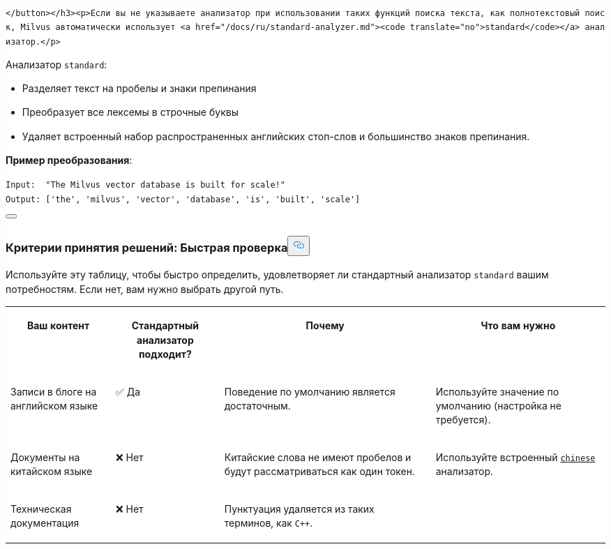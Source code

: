     </button></h3><p>Если вы не указываете анализатор при использовании таких функций поиска текста, как полнотекстовый поиск, Milvus автоматически использует <a href="/docs/ru/standard-analyzer.md"><code translate="no">standard</code></a> анализатор.</p>
<p>Анализатор <code translate="no">standard</code>:</p>
<ul>
<li><p>Разделяет текст на пробелы и знаки препинания</p></li>
<li><p>Преобразует все лексемы в строчные буквы</p></li>
<li><p>Удаляет встроенный набор распространенных английских стоп-слов и большинство знаков препинания.</p></li>
</ul>
<p><strong>Пример преобразования</strong>:</p>
<pre><code translate="no" class="language-plaintext">Input:  &quot;The Milvus vector database is built for scale!&quot;
Output: [&#x27;the&#x27;, &#x27;milvus&#x27;, &#x27;vector&#x27;, &#x27;database&#x27;, &#x27;is&#x27;, &#x27;built&#x27;, &#x27;scale&#x27;]
<button class="copy-code-btn"></button></code></pre>
<h3 id="Decision-criteria-A-quick-check" class="common-anchor-header">Критерии принятия решений: Быстрая проверка<button data-href="#Decision-criteria-A-quick-check" class="anchor-icon" translate="no">
      <svg translate="no"
        aria-hidden="true"
        focusable="false"
        height="20"
        version="1.1"
        viewBox="0 0 16 16"
        width="16"
      >
        <path
          fill="#0092E4"
          fill-rule="evenodd"
          d="M4 9h1v1H4c-1.5 0-3-1.69-3-3.5S2.55 3 4 3h4c1.45 0 3 1.69 3 3.5 0 1.41-.91 2.72-2 3.25V8.59c.58-.45 1-1.27 1-2.09C10 5.22 8.98 4 8 4H4c-.98 0-2 1.22-2 2.5S3 9 4 9zm9-3h-1v1h1c1 0 2 1.22 2 2.5S13.98 12 13 12H9c-.98 0-2-1.22-2-2.5 0-.83.42-1.64 1-2.09V6.25c-1.09.53-2 1.84-2 3.25C6 11.31 7.55 13 9 13h4c1.45 0 3-1.69 3-3.5S14.5 6 13 6z"
        ></path>
      </svg>
    </button></h3><p>Используйте эту таблицу, чтобы быстро определить, удовлетворяет ли стандартный анализатор <code translate="no">standard</code> вашим потребностям. Если нет, вам нужно выбрать другой путь.</p>
<table>
   <tr>
     <th><p>Ваш контент</p></th>
     <th><p>Стандартный анализатор подходит?</p></th>
     <th><p>Почему</p></th>
     <th><p>Что вам нужно</p></th>
   </tr>
   <tr>
     <td><p>Записи в блоге на английском языке</p></td>
     <td><p>✅ Да</p></td>
     <td><p>Поведение по умолчанию является достаточным.</p></td>
     <td><p>Используйте значение по умолчанию (настройка не требуется).</p></td>
   </tr>
   <tr>
     <td><p>Документы на китайском языке</p></td>
     <td><p>❌ Нет</p></td>
     <td><p>Китайские слова не имеют пробелов и будут рассматриваться как один токен.</p></td>
     <td><p>Используйте встроенный <a href="/docs/ru/chinese-analyzer.md"><code translate="no">chinese</code></a> анализатор.</p></td>
   </tr>
   <tr>
     <td><p>Техническая документация</p></td>
     <td><p>❌ Нет</p></td>
     <td><p>Пунктуация удаляется из таких терминов, как <code translate="no">C++</code>.</p></td>